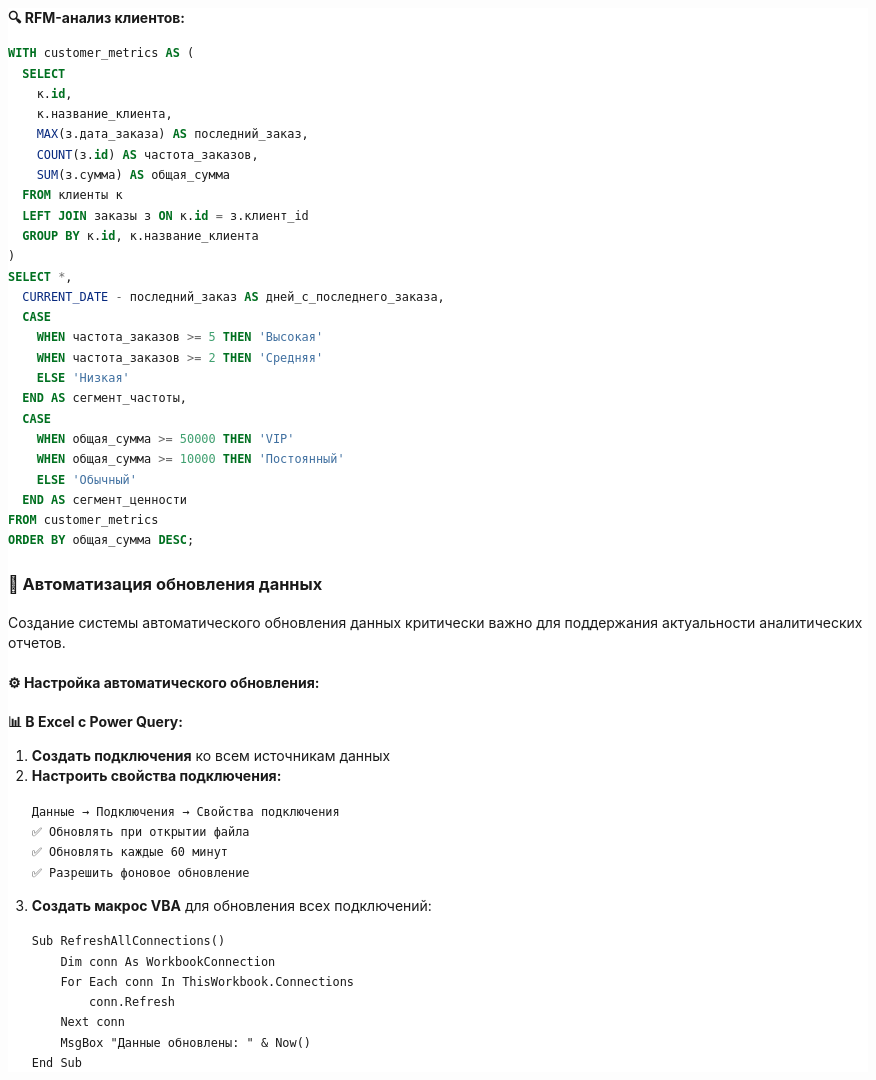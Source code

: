**🔍 RFM-анализ клиентов:**
```sql
WITH customer_metrics AS (
  SELECT 
    к.id,
    к.название_клиента,
    MAX(з.дата_заказа) AS последний_заказ,
    COUNT(з.id) AS частота_заказов,
    SUM(з.сумма) AS общая_сумма
  FROM клиенты к
  LEFT JOIN заказы з ON к.id = з.клиент_id
  GROUP BY к.id, к.название_клиента
)
SELECT *,
  CURRENT_DATE - последний_заказ AS дней_с_последнего_заказа,
  CASE 
    WHEN частота_заказов >= 5 THEN 'Высокая'
    WHEN частота_заказов >= 2 THEN 'Средняя'
    ELSE 'Низкая'
  END AS сегмент_частоты,
  CASE 
    WHEN общая_сумма >= 50000 THEN 'VIP'
    WHEN общая_сумма >= 10000 THEN 'Постоянный'
    ELSE 'Обычный'
  END AS сегмент_ценности
FROM customer_metrics
ORDER BY общая_сумма DESC;
```

### 🔄 Автоматизация обновления данных

Создание системы автоматического обновления данных критически важно для поддержания актуальности аналитических отчетов.

#### ⚙️ **Настройка автоматического обновления:**

**📊 В Excel с Power Query:**
1. **Создать подключения** ко всем источникам данных
2. **Настроить свойства подключения:**
   ```
   Данные → Подключения → Свойства подключения
   ✅ Обновлять при открытии файла
   ✅ Обновлять каждые 60 минут
   ✅ Разрешить фоновое обновление
   ```
3. **Создать макрос VBA** для обновления всех подключений:
   ```vba
   Sub RefreshAllConnections()
       Dim conn As WorkbookConnection
       For Each conn In ThisWorkbook.Connections
           conn.Refresh
       Next conn
       MsgBox "Данные обновлены: " & Now()
   End Sub
   ```
